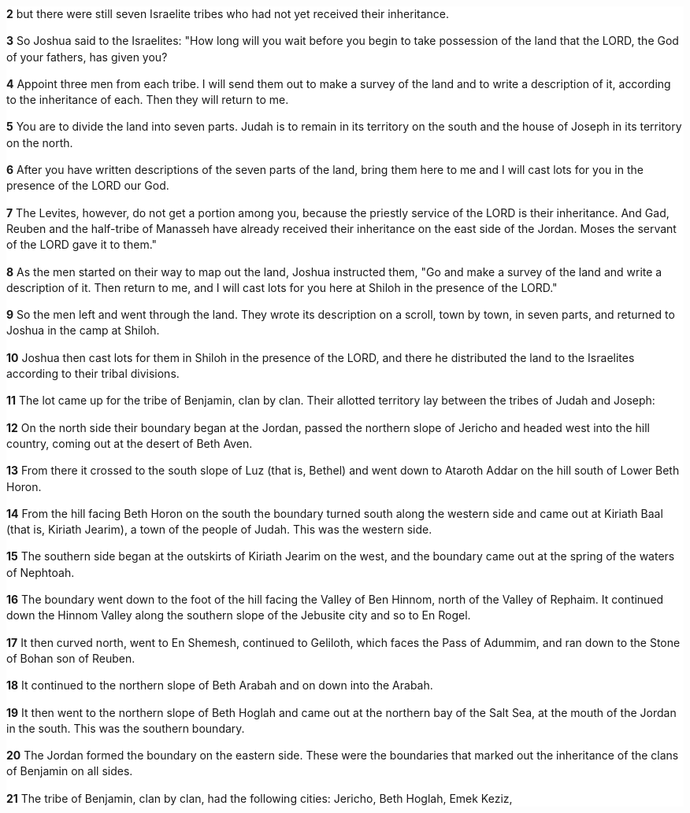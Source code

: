 **2** but there were still seven Israelite tribes who had not yet received their inheritance.

**3** So Joshua said to the Israelites: "How long will you wait before you begin to take possession of the land that the LORD, the God of your fathers, has given you?

**4** Appoint three men from each tribe. I will send them out to make a survey of the land and to write a description of it, according to the inheritance of each. Then they will return to me.

**5** You are to divide the land into seven parts. Judah is to remain in its territory on the south and the house of Joseph in its territory on the north.

**6** After you have written descriptions of the seven parts of the land, bring them here to me and I will cast lots for you in the presence of the LORD our God.

**7** The Levites, however, do not get a portion among you, because the priestly service of the LORD is their inheritance. And Gad, Reuben and the half-tribe of Manasseh have already received their inheritance on the east side of the Jordan. Moses the servant of the LORD gave it to them."

**8** As the men started on their way to map out the land, Joshua instructed them, "Go and make a survey of the land and write a description of it. Then return to me, and I will cast lots for you here at Shiloh in the presence of the LORD."

**9** So the men left and went through the land. They wrote its description on a scroll, town by town, in seven parts, and returned to Joshua in the camp at Shiloh.

**10** Joshua then cast lots for them in Shiloh in the presence of the LORD, and there he distributed the land to the Israelites according to their tribal divisions.

**11** The lot came up for the tribe of Benjamin, clan by clan. Their allotted territory lay between the tribes of Judah and Joseph:

**12** On the north side their boundary began at the Jordan, passed the northern slope of Jericho and headed west into the hill country, coming out at the desert of Beth Aven.

**13** From there it crossed to the south slope of Luz (that is, Bethel) and went down to Ataroth Addar on the hill south of Lower Beth Horon.

**14** From the hill facing Beth Horon on the south the boundary turned south along the western side and came out at Kiriath Baal (that is, Kiriath Jearim), a town of the people of Judah. This was the western side.

**15** The southern side began at the outskirts of Kiriath Jearim on the west, and the boundary came out at the spring of the waters of Nephtoah.

**16** The boundary went down to the foot of the hill facing the Valley of Ben Hinnom, north of the Valley of Rephaim. It continued down the Hinnom Valley along the southern slope of the Jebusite city and so to En Rogel.

**17** It then curved north, went to En Shemesh, continued to Geliloth, which faces the Pass of Adummim, and ran down to the Stone of Bohan son of Reuben.

**18** It continued to the northern slope of Beth Arabah and on down into the Arabah.

**19** It then went to the northern slope of Beth Hoglah and came out at the northern bay of the Salt Sea, at the mouth of the Jordan in the south. This was the southern boundary.

**20** The Jordan formed the boundary on the eastern side. These were the boundaries that marked out the inheritance of the clans of Benjamin on all sides.

**21** The tribe of Benjamin, clan by clan, had the following cities: Jericho, Beth Hoglah, Emek Keziz,
